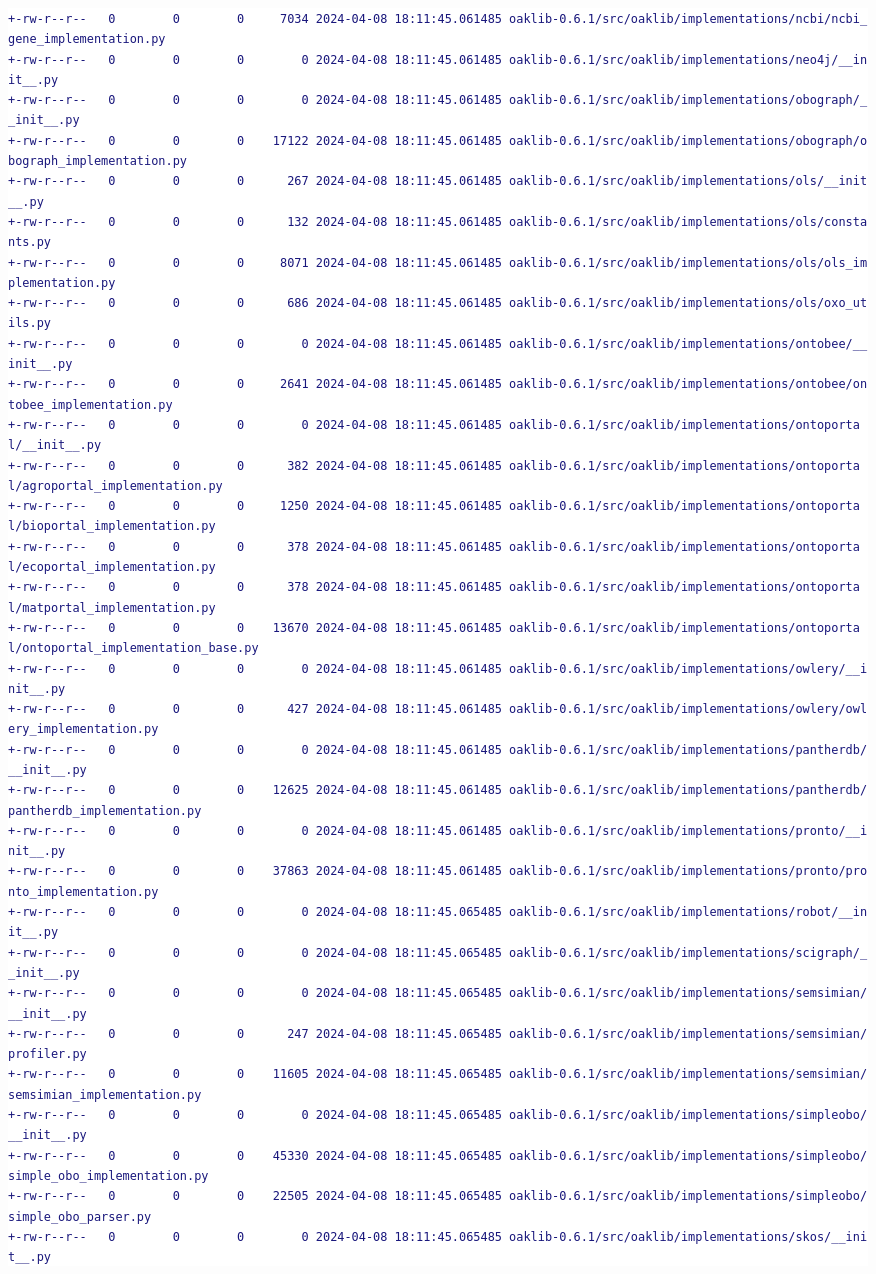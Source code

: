 ```diff
+-rw-r--r--   0        0        0     7034 2024-04-08 18:11:45.061485 oaklib-0.6.1/src/oaklib/implementations/ncbi/ncbi_gene_implementation.py
+-rw-r--r--   0        0        0        0 2024-04-08 18:11:45.061485 oaklib-0.6.1/src/oaklib/implementations/neo4j/__init__.py
+-rw-r--r--   0        0        0        0 2024-04-08 18:11:45.061485 oaklib-0.6.1/src/oaklib/implementations/obograph/__init__.py
+-rw-r--r--   0        0        0    17122 2024-04-08 18:11:45.061485 oaklib-0.6.1/src/oaklib/implementations/obograph/obograph_implementation.py
+-rw-r--r--   0        0        0      267 2024-04-08 18:11:45.061485 oaklib-0.6.1/src/oaklib/implementations/ols/__init__.py
+-rw-r--r--   0        0        0      132 2024-04-08 18:11:45.061485 oaklib-0.6.1/src/oaklib/implementations/ols/constants.py
+-rw-r--r--   0        0        0     8071 2024-04-08 18:11:45.061485 oaklib-0.6.1/src/oaklib/implementations/ols/ols_implementation.py
+-rw-r--r--   0        0        0      686 2024-04-08 18:11:45.061485 oaklib-0.6.1/src/oaklib/implementations/ols/oxo_utils.py
+-rw-r--r--   0        0        0        0 2024-04-08 18:11:45.061485 oaklib-0.6.1/src/oaklib/implementations/ontobee/__init__.py
+-rw-r--r--   0        0        0     2641 2024-04-08 18:11:45.061485 oaklib-0.6.1/src/oaklib/implementations/ontobee/ontobee_implementation.py
+-rw-r--r--   0        0        0        0 2024-04-08 18:11:45.061485 oaklib-0.6.1/src/oaklib/implementations/ontoportal/__init__.py
+-rw-r--r--   0        0        0      382 2024-04-08 18:11:45.061485 oaklib-0.6.1/src/oaklib/implementations/ontoportal/agroportal_implementation.py
+-rw-r--r--   0        0        0     1250 2024-04-08 18:11:45.061485 oaklib-0.6.1/src/oaklib/implementations/ontoportal/bioportal_implementation.py
+-rw-r--r--   0        0        0      378 2024-04-08 18:11:45.061485 oaklib-0.6.1/src/oaklib/implementations/ontoportal/ecoportal_implementation.py
+-rw-r--r--   0        0        0      378 2024-04-08 18:11:45.061485 oaklib-0.6.1/src/oaklib/implementations/ontoportal/matportal_implementation.py
+-rw-r--r--   0        0        0    13670 2024-04-08 18:11:45.061485 oaklib-0.6.1/src/oaklib/implementations/ontoportal/ontoportal_implementation_base.py
+-rw-r--r--   0        0        0        0 2024-04-08 18:11:45.061485 oaklib-0.6.1/src/oaklib/implementations/owlery/__init__.py
+-rw-r--r--   0        0        0      427 2024-04-08 18:11:45.061485 oaklib-0.6.1/src/oaklib/implementations/owlery/owlery_implementation.py
+-rw-r--r--   0        0        0        0 2024-04-08 18:11:45.061485 oaklib-0.6.1/src/oaklib/implementations/pantherdb/__init__.py
+-rw-r--r--   0        0        0    12625 2024-04-08 18:11:45.061485 oaklib-0.6.1/src/oaklib/implementations/pantherdb/pantherdb_implementation.py
+-rw-r--r--   0        0        0        0 2024-04-08 18:11:45.061485 oaklib-0.6.1/src/oaklib/implementations/pronto/__init__.py
+-rw-r--r--   0        0        0    37863 2024-04-08 18:11:45.061485 oaklib-0.6.1/src/oaklib/implementations/pronto/pronto_implementation.py
+-rw-r--r--   0        0        0        0 2024-04-08 18:11:45.065485 oaklib-0.6.1/src/oaklib/implementations/robot/__init__.py
+-rw-r--r--   0        0        0        0 2024-04-08 18:11:45.065485 oaklib-0.6.1/src/oaklib/implementations/scigraph/__init__.py
+-rw-r--r--   0        0        0        0 2024-04-08 18:11:45.065485 oaklib-0.6.1/src/oaklib/implementations/semsimian/__init__.py
+-rw-r--r--   0        0        0      247 2024-04-08 18:11:45.065485 oaklib-0.6.1/src/oaklib/implementations/semsimian/profiler.py
+-rw-r--r--   0        0        0    11605 2024-04-08 18:11:45.065485 oaklib-0.6.1/src/oaklib/implementations/semsimian/semsimian_implementation.py
+-rw-r--r--   0        0        0        0 2024-04-08 18:11:45.065485 oaklib-0.6.1/src/oaklib/implementations/simpleobo/__init__.py
+-rw-r--r--   0        0        0    45330 2024-04-08 18:11:45.065485 oaklib-0.6.1/src/oaklib/implementations/simpleobo/simple_obo_implementation.py
+-rw-r--r--   0        0        0    22505 2024-04-08 18:11:45.065485 oaklib-0.6.1/src/oaklib/implementations/simpleobo/simple_obo_parser.py
+-rw-r--r--   0        0        0        0 2024-04-08 18:11:45.065485 oaklib-0.6.1/src/oaklib/implementations/skos/__init__.py
```